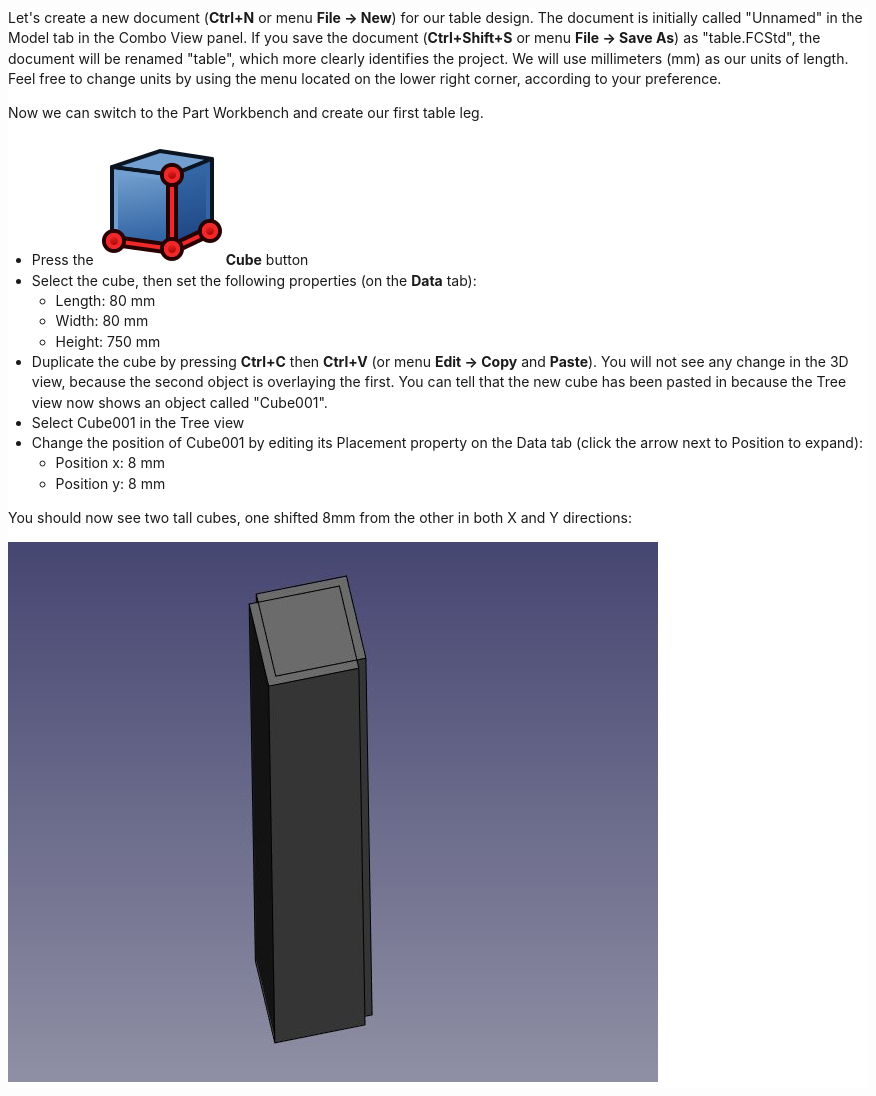 Let's create a new document (**Ctrl+N** or menu **File → New**) for our table design. The document is initially called "Unnamed" in the Model tab in the Combo View panel. If you save the document (**Ctrl+Shift+S** or menu **File → Save As**) as "table.FCStd", the document will be renamed "table", which more clearly identifies the project. We will use millimeters (mm) as our units of length. Feel free to change units by using the menu located on the lower right corner, according to your preference.

Now we can switch to the Part Workbench and create our first table leg.

- Press the ![](/src/assets/images/Part_Box.svg)**Cube** button
- Select the cube, then set the following properties (on the **Data** tab):
  - Length: 80 mm
  - Width: 80 mm
  - Height: 750 mm
- Duplicate the cube by pressing **Ctrl+C** then **Ctrl+V** (or menu **Edit → Copy** and **Paste**). You will not see any change in the 3D view, because the second object is overlaying the first. You can tell that the new cube has been pasted in because the Tree view now shows an object called "Cube001".
- Select Cube001 in the Tree view
- Change the position of Cube001 by editing its Placement property on the Data tab (click the arrow next to Position to expand):
  - Position x: 8 mm
  - Position y: 8 mm

You should now see two tall cubes, one shifted 8mm from the other in both X and Y directions:

![](/src/assets/images/Exercise_table_01.jpg)
